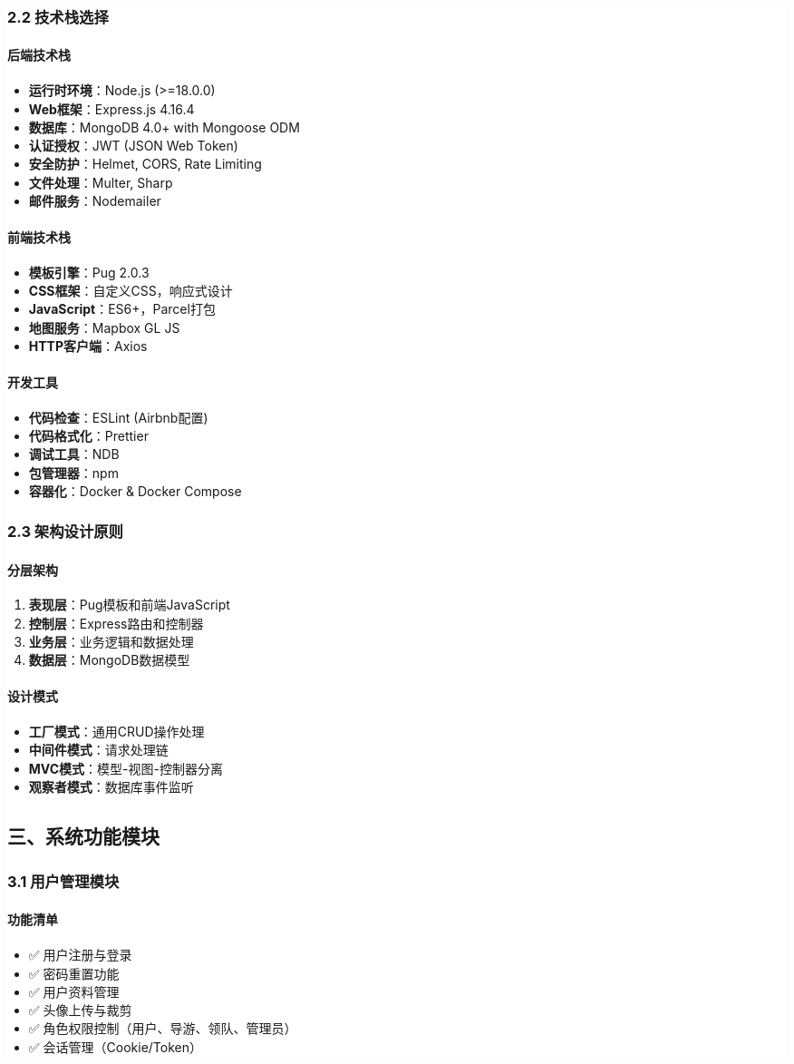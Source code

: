 ### 2.2 技术栈选择

#### 后端技术栈
- **运行时环境**：Node.js (>=18.0.0)
- **Web框架**：Express.js 4.16.4
- **数据库**：MongoDB 4.0+ with Mongoose ODM
- **认证授权**：JWT (JSON Web Token)
- **安全防护**：Helmet, CORS, Rate Limiting
- **文件处理**：Multer, Sharp
- **邮件服务**：Nodemailer

#### 前端技术栈
- **模板引擎**：Pug 2.0.3
- **CSS框架**：自定义CSS，响应式设计
- **JavaScript**：ES6+，Parcel打包
- **地图服务**：Mapbox GL JS
- **HTTP客户端**：Axios

#### 开发工具
- **代码检查**：ESLint (Airbnb配置)
- **代码格式化**：Prettier
- **调试工具**：NDB
- **包管理器**：npm
- **容器化**：Docker & Docker Compose

### 2.3 架构设计原则

#### 分层架构
1. **表现层**：Pug模板和前端JavaScript
2. **控制层**：Express路由和控制器
3. **业务层**：业务逻辑和数据处理
4. **数据层**：MongoDB数据模型

#### 设计模式
- **工厂模式**：通用CRUD操作处理
- **中间件模式**：请求处理链
- **MVC模式**：模型-视图-控制器分离
- **观察者模式**：数据库事件监听

## 三、系统功能模块

### 3.1 用户管理模块

#### 功能清单
- ✅ 用户注册与登录
- ✅ 密码重置功能
- ✅ 用户资料管理
- ✅ 头像上传与裁剪
- ✅ 角色权限控制（用户、导游、领队、管理员）
- ✅ 会话管理（Cookie/Token）
